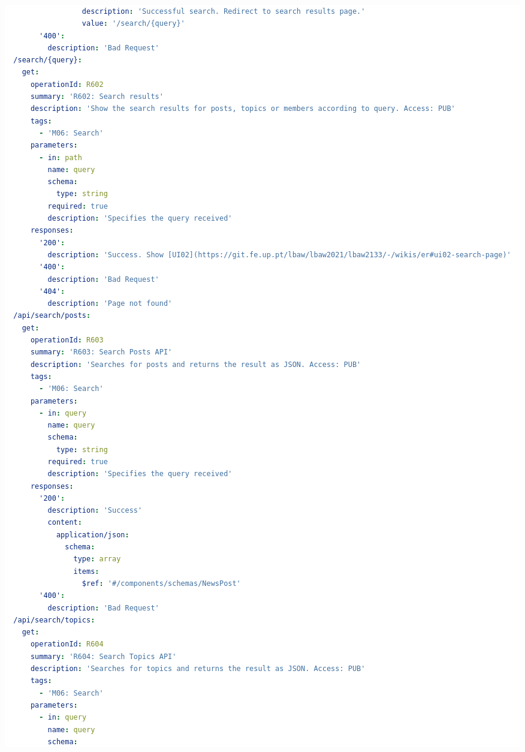 ```yaml
                  description: 'Successful search. Redirect to search results page.'
                  value: '/search/{query}'
        '400':
          description: 'Bad Request'
  /search/{query}:
    get:
      operationId: R602
      summary: 'R602: Search results'
      description: 'Show the search results for posts, topics or members according to query. Access: PUB'
      tags:
        - 'M06: Search'
      parameters:
        - in: path
          name: query
          schema:
            type: string
          required: true
          description: 'Specifies the query received'
      responses:
        '200':
          description: 'Success. Show [UI02](https://git.fe.up.pt/lbaw/lbaw2021/lbaw2133/-/wikis/er#ui02-search-page)'
        '400':
          description: 'Bad Request'
        '404':
          description: 'Page not found'
  /api/search/posts:
    get:
      operationId: R603
      summary: 'R603: Search Posts API'
      description: 'Searches for posts and returns the result as JSON. Access: PUB'
      tags:
        - 'M06: Search'
      parameters:
        - in: query
          name: query
          schema:
            type: string
          required: true
          description: 'Specifies the query received'
      responses:
        '200':
          description: 'Success'
          content:
            application/json:
              schema:
                type: array
                items:
                  $ref: '#/components/schemas/NewsPost'
        '400':
          description: 'Bad Request'
  /api/search/topics:
    get:
      operationId: R604
      summary: 'R604: Search Topics API'
      description: 'Searches for topics and returns the result as JSON. Access: PUB'
      tags:
        - 'M06: Search'
      parameters:
        - in: query
          name: query
          schema:
```
